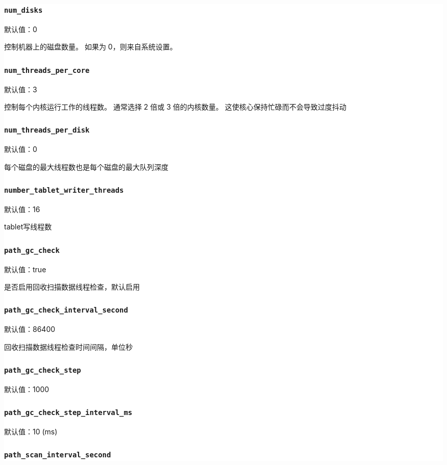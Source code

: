

### `num_disks`

默认值：0

控制机器上的磁盘数量。 如果为 0，则来自系统设置。



### `num_threads_per_core`

默认值：3

控制每个内核运行工作的线程数。 通常选择 2 倍或 3 倍的内核数量。 这使核心保持忙碌而不会导致过度抖动



### `num_threads_per_disk`

默认值：0

每个磁盘的最大线程数也是每个磁盘的最大队列深度



### `number_tablet_writer_threads`

默认值：16

tablet写线程数



### `path_gc_check`

默认值：true

是否启用回收扫描数据线程检查，默认启用



### `path_gc_check_interval_second`

默认值：86400

回收扫描数据线程检查时间间隔，单位秒



### `path_gc_check_step`

默认值：1000



### `path_gc_check_step_interval_ms`

默认值：10 (ms)



### `path_scan_interval_second`
